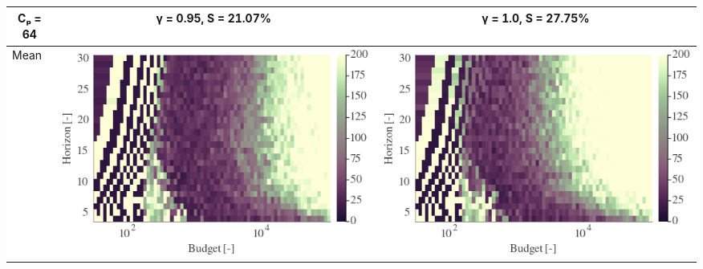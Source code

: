 | Cₚ = 64 | γ = 0.95, S = 21.07% | γ = 1.0, S = 27.75% | 
| --- | --- | --- | 
| Mean | ![](fig/sp_AB/mean_g_0.95_cp_64.png) | ![](fig/sp_AB/mean_g_1.0_cp_64.png) | 